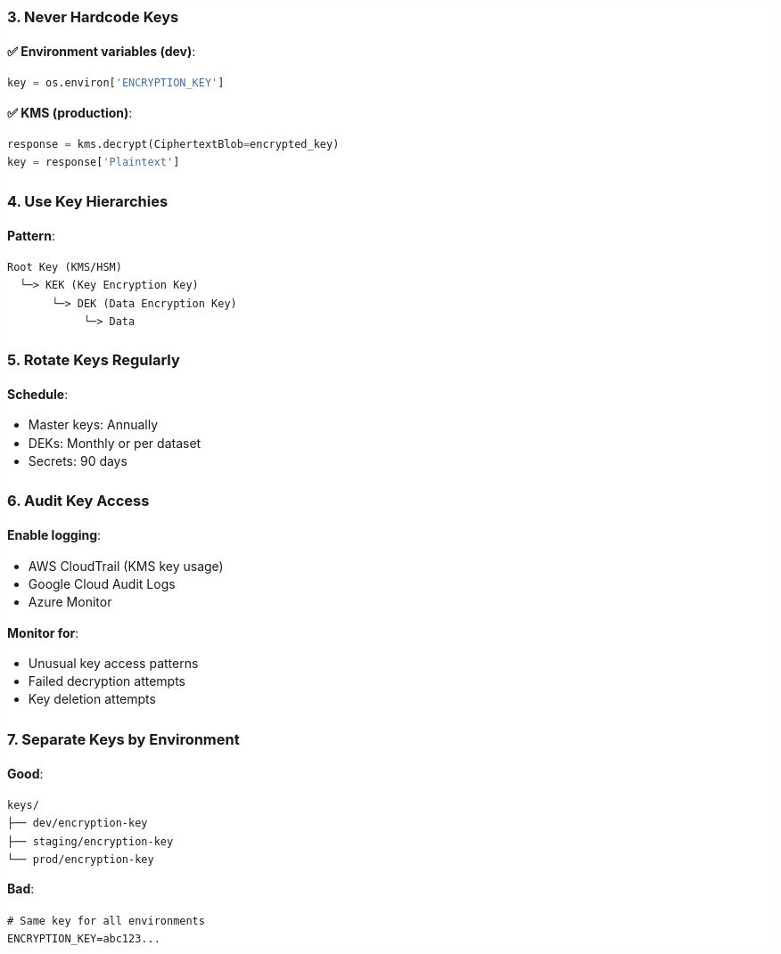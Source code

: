 ### 3. Never Hardcode Keys

**✅ Environment variables (dev)**:
```python
key = os.environ['ENCRYPTION_KEY']
```

**✅ KMS (production)**:
```python
response = kms.decrypt(CiphertextBlob=encrypted_key)
key = response['Plaintext']
```

### 4. Use Key Hierarchies

**Pattern**:
```
Root Key (KMS/HSM)
  └─> KEK (Key Encryption Key)
       └─> DEK (Data Encryption Key)
            └─> Data
```

### 5. Rotate Keys Regularly

**Schedule**:
- Master keys: Annually
- DEKs: Monthly or per dataset
- Secrets: 90 days

### 6. Audit Key Access

**Enable logging**:
- AWS CloudTrail (KMS key usage)
- Google Cloud Audit Logs
- Azure Monitor

**Monitor for**:
- Unusual key access patterns
- Failed decryption attempts
- Key deletion attempts

### 7. Separate Keys by Environment

**Good**:
```
keys/
├── dev/encryption-key
├── staging/encryption-key
└── prod/encryption-key
```

**Bad**:
```
# Same key for all environments
ENCRYPTION_KEY=abc123...
```
